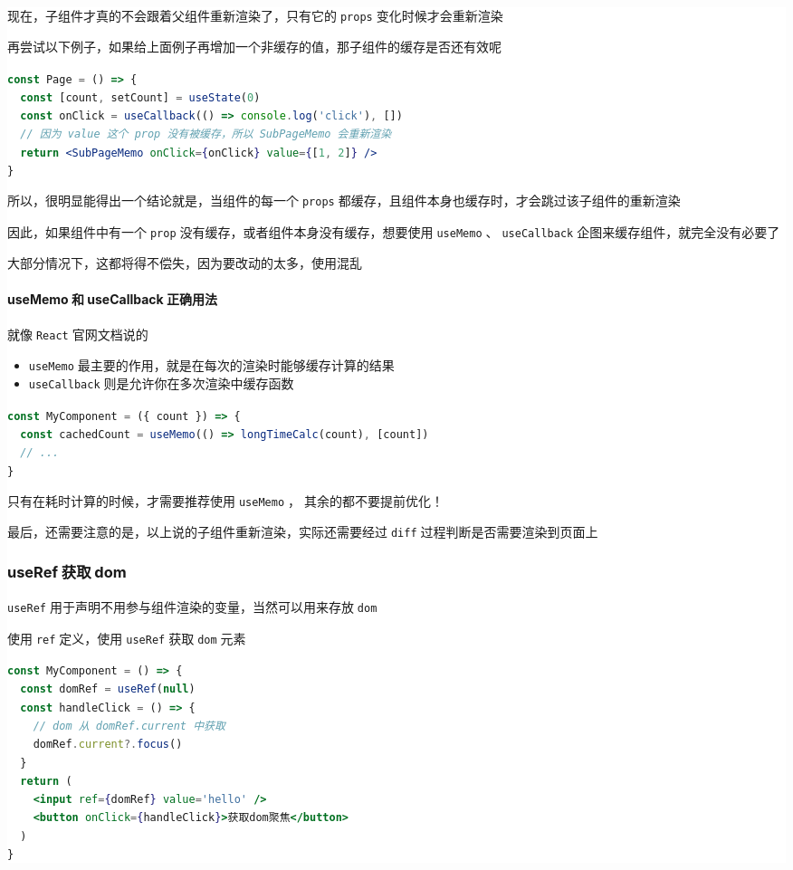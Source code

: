 现在，子组件才真的不会跟着父组件重新渲染了，只有它的 `props` 变化时候才会重新渲染


再尝试以下例子，如果给上面例子再增加一个非缓存的值，那子组件的缓存是否还有效呢

```jsx
const Page = () => {
  const [count, setCount] = useState(0)
  const onClick = useCallback(() => console.log('click'), [])
  // 因为 value 这个 prop 没有被缓存，所以 SubPageMemo 会重新渲染
  return <SubPageMemo onClick={onClick} value={[1, 2]} />
}
```


所以，很明显能得出一个结论就是，当组件的每一个 `props` 都缓存，且组件本身也缓存时，才会跳过该子组件的重新渲染


因此，如果组件中有一个 `prop` 没有缓存，或者组件本身没有缓存，想要使用 `useMemo` 、 `useCallback` 企图来缓存组件，就完全没有必要了


大部分情况下，这都将得不偿失，因为要改动的太多，使用混乱


#### useMemo 和 useCallback 正确用法

就像 `React` 官网文档说的

- `useMemo` 最主要的作用，就是在每次的渲染时能够缓存计算的结果
- `useCallback` 则是允许你在多次渲染中缓存函数

```jsx
const MyComponent = ({ count }) => {
  const cachedCount = useMemo(() => longTimeCalc(count), [count])
  // ...
}
```


只有在耗时计算的时候，才需要推荐使用 `useMemo` ， 其余的都不要提前优化！


最后，还需要注意的是，以上说的子组件重新渲染，实际还需要经过 `diff` 过程判断是否需要渲染到页面上


### useRef 获取 dom

`useRef` 用于声明不用参与组件渲染的变量，当然可以用来存放 `dom`

使用 `ref` 定义，使用 `useRef` 获取 `dom` 元素

```jsx
const MyComponent = () => {
  const domRef = useRef(null)
  const handleClick = () => {
    // dom 从 domRef.current 中获取
    domRef.current?.focus()
  }
  return (
    <input ref={domRef} value='hello' />
    <button onClick={handleClick}>获取dom聚焦</button>
  )
}
```
